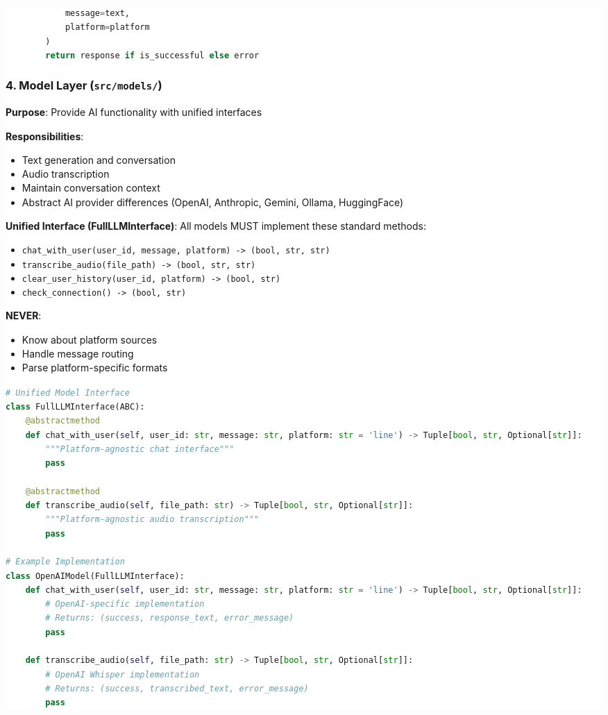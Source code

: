 ```python
            message=text,
            platform=platform
        )
        return response if is_successful else error
```

### 4. Model Layer (`src/models/`)

**Purpose**: Provide AI functionality with unified interfaces

**Responsibilities**:
- Text generation and conversation
- Audio transcription  
- Maintain conversation context
- Abstract AI provider differences (OpenAI, Anthropic, Gemini, Ollama, HuggingFace)

**Unified Interface (FullLLMInterface)**:
All models MUST implement these standard methods:
- `chat_with_user(user_id, message, platform) -> (bool, str, str)`
- `transcribe_audio(file_path) -> (bool, str, str)`
- `clear_user_history(user_id, platform) -> (bool, str)`
- `check_connection() -> (bool, str)`

**NEVER**:
- Know about platform sources
- Handle message routing
- Parse platform-specific formats

```python
# Unified Model Interface
class FullLLMInterface(ABC):
    @abstractmethod
    def chat_with_user(self, user_id: str, message: str, platform: str = 'line') -> Tuple[bool, str, Optional[str]]:
        """Platform-agnostic chat interface"""
        pass
    
    @abstractmethod
    def transcribe_audio(self, file_path: str) -> Tuple[bool, str, Optional[str]]:
        """Platform-agnostic audio transcription"""
        pass

# Example Implementation
class OpenAIModel(FullLLMInterface):
    def chat_with_user(self, user_id: str, message: str, platform: str = 'line') -> Tuple[bool, str, Optional[str]]:
        # OpenAI-specific implementation
        # Returns: (success, response_text, error_message)
        pass
    
    def transcribe_audio(self, file_path: str) -> Tuple[bool, str, Optional[str]]:
        # OpenAI Whisper implementation
        # Returns: (success, transcribed_text, error_message)
        pass
```
